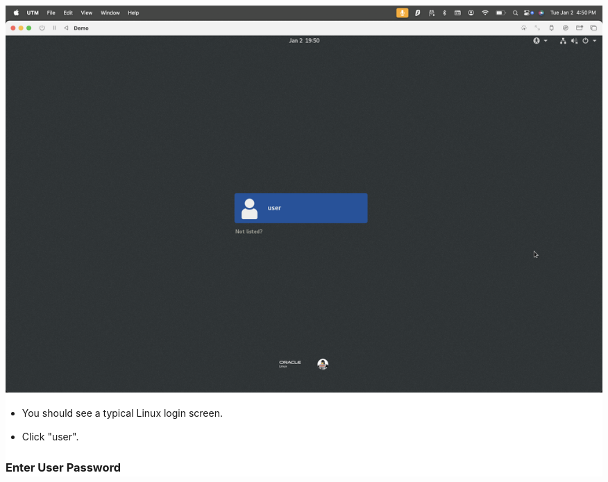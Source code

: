 <img loading="lazy" src="/assets/images/screenshots/user-setup/step-1-user.png" alt="Screenshots / User setup / Step 1 User">

* You should see a typical Linux login screen. 
  
* Click "user".


### Enter User Password
